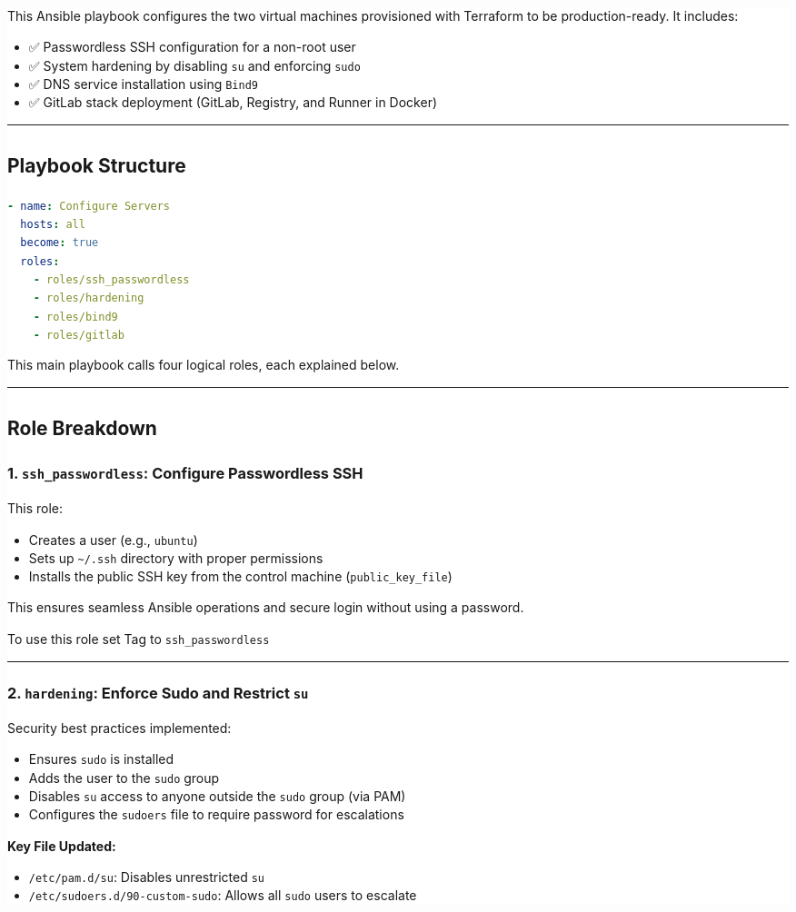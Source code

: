This Ansible playbook configures the two virtual machines provisioned with Terraform to be production-ready. It includes:

* ✅ Passwordless SSH configuration for a non-root user
* ✅ System hardening by disabling `su` and enforcing `sudo`
* ✅ DNS service installation using `Bind9`
* ✅ GitLab stack deployment (GitLab, Registry, and Runner in Docker)

---

## Playbook Structure

```yaml
- name: Configure Servers
  hosts: all
  become: true
  roles:
    - roles/ssh_passwordless
    - roles/hardening
    - roles/bind9
    - roles/gitlab
```

This main playbook calls four logical roles, each explained below.

---

## Role Breakdown

### 1. `ssh_passwordless`: Configure Passwordless SSH

This role:

* Creates a user (e.g., `ubuntu`)
* Sets up `~/.ssh` directory with proper permissions
* Installs the public SSH key from the control machine (`public_key_file`)

This ensures seamless Ansible operations and secure login without using a password.

To use this role set Tag to `ssh_passwordless`

---

### 2. `hardening`: Enforce Sudo and Restrict `su`

Security best practices implemented:

* Ensures `sudo` is installed
* Adds the user to the `sudo` group
* Disables `su` access to anyone outside the `sudo` group (via PAM)
* Configures the `sudoers` file to require password for escalations

**Key File Updated:**

* `/etc/pam.d/su`: Disables unrestricted `su`
* `/etc/sudoers.d/90-custom-sudo`: Allows all `sudo` users to escalate

